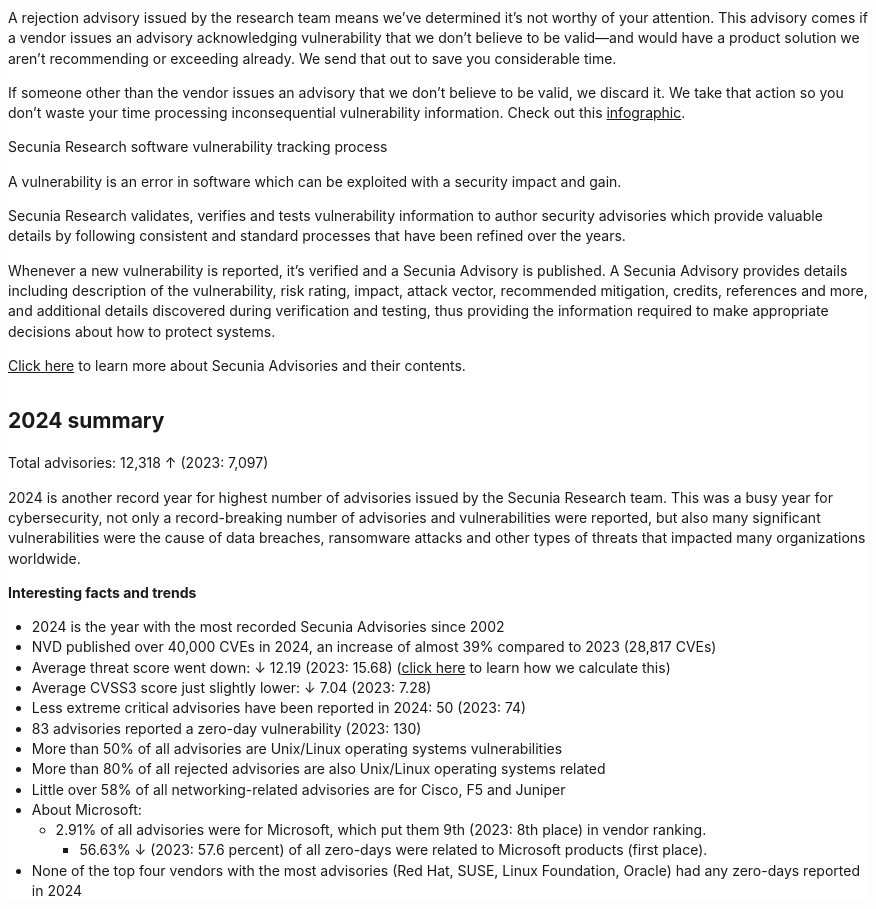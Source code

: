 A rejection advisory issued by the research team means we’ve determined it’s not worthy of your attention. This advisory comes if a vendor issues an advisory acknowledging vulnerability that we don’t believe to be valid—and would have a product solution we aren’t recommending or exceeding already. We send that out to save you considerable time.

If someone other than the vendor issues an advisory that we don’t believe to be valid, we discard it. We take that action so you don’t waste your time processing inconsequential vulnerability information. Check out this [infographic](https://www.flexera.com/blog/vulnerability-management/anatomy-of-a-security-advisory/).

Secunia Research software vulnerability tracking process

A vulnerability is an error in software which can be exploited with a security impact and gain.

Secunia Research validates, verifies and tests vulnerability information to author security advisories which provide valuable details by following consistent and standard processes that have been refined over the years.

Whenever a new vulnerability is reported, it’s verified and a Secunia Advisory is published. A Secunia Advisory provides details including description of the vulnerability, risk rating, impact, attack vector, recommended mitigation, credits, references and more, and additional details discovered during verification and testing, thus providing the information required to make appropriate decisions about how to protect systems.

[Click here](https://www.flexera.com/products/software-vulnerability-management/software-vulnerability-research) to learn more about Secunia Advisories and their contents.

## 2024 summary

Total advisories: 12,318 ↑ (2023: 7,097)

2024 is another record year for highest number of advisories issued by the Secunia Research team. This was a busy year for cybersecurity, not only a record-breaking number of advisories and vulnerabilities were reported, but also many significant vulnerabilities were the cause of data breaches, ransomware attacks and other types of threats that impacted many organizations worldwide.

**Interesting facts and trends**

-   2024 is the year with the most recorded Secunia Advisories since 2002
-   NVD published over 40,000 CVEs in 2024, an increase of almost 39% compared to 2023 (28,817 CVEs)
-   Average threat score went down: ↓ 12.19 (2023: 15.68) ([click here](https://www.flexera.com/blog/vulnerability-management/how-flexera-calculates-threat-score/) to learn how we calculate this)
-   Average CVSS3 score just slightly lower: ↓ 7.04 (2023: 7.28)
-   Less extreme critical advisories have been reported in 2024: 50 (2023: 74)
-   83 advisories reported a zero-day vulnerability (2023: 130)
-   More than 50% of all advisories are Unix/Linux operating systems vulnerabilities
-   More than 80% of all rejected advisories are also Unix/Linux operating systems related
-   Little over 58% of all networking-related advisories are for Cisco, F5 and Juniper
-   About Microsoft:
    -   2.91% of all advisories were for Microsoft, which put them 9th (2023: 8th place) in vendor ranking.
        -   56.63% ↓ (2023: 57.6 percent) of all zero-days were related to Microsoft products (first place).
-   None of the top four vendors with the most advisories (Red Hat, SUSE, Linux Foundation, Oracle) had any zero-days reported in 2024
